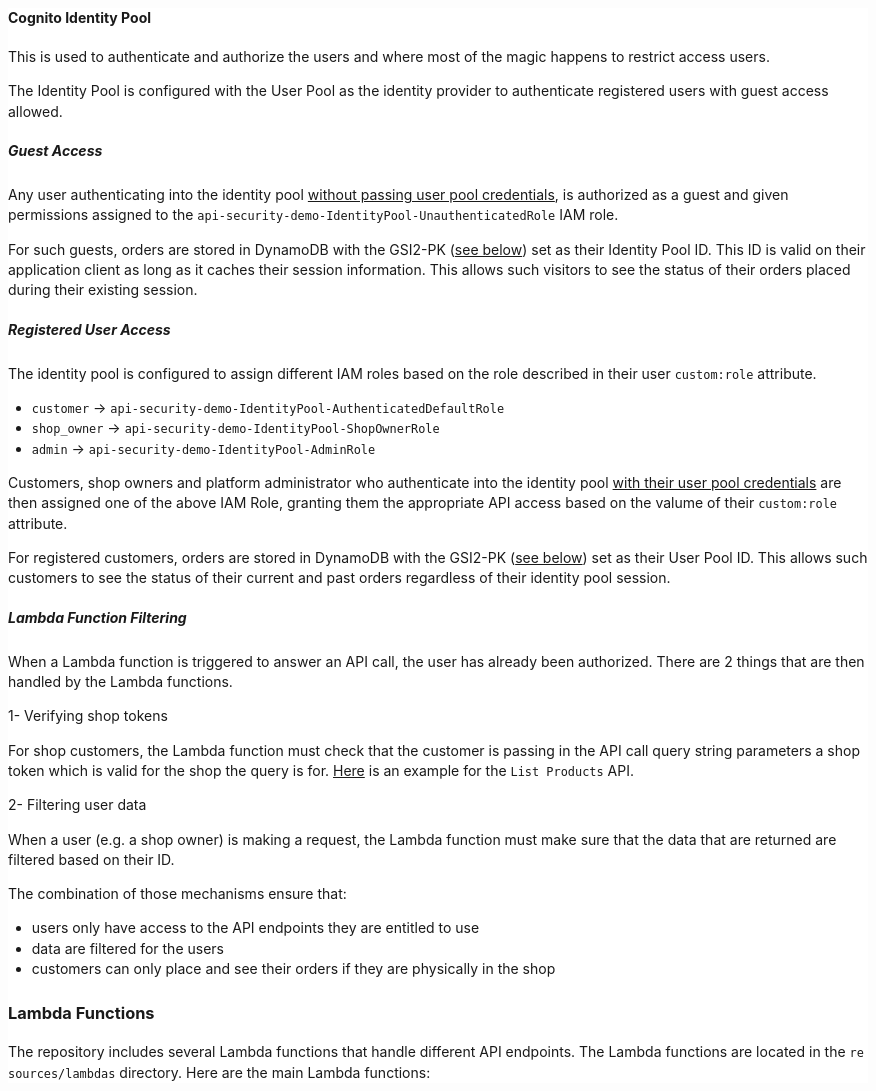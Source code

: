 #### Cognito Identity Pool
This is used to authenticate and authorize the users and where most of the magic happens to restrict access users.

The Identity Pool is configured with the User Pool as the identity provider to authenticate registered users with guest access allowed.

##### Guest Access
Any user authenticating into the identity pool [without passing user pool credentials](#guest-user-authentication), is authorized as a guest and given permissions assigned to the `api-security-demo-IdentityPool-UnauthenticatedRole` IAM role.

For such guests, orders are stored in DynamoDB with the GSI2-PK ([see below](#dynamodb-table-structure)) set as their Identity Pool ID. This ID is valid on their application client as long as it caches their session information. This allows such visitors to see the status of their orders placed during their existing session.

##### Registered User Access
The identity pool is configured to assign different IAM roles based on the role described in their user `custom:role` attribute.
- `customer` -> `api-security-demo-IdentityPool-AuthenticatedDefaultRole`
- `shop_owner` -> `api-security-demo-IdentityPool-ShopOwnerRole`
- `admin` -> `api-security-demo-IdentityPool-AdminRole`

Customers, shop owners and platform administrator who authenticate into the identity pool [with their user pool credentials](#registered-user-access) are then assigned one of the above IAM Role, granting them the appropriate API access based on the valume of their `custom:role` attribute.

For registered customers, orders are stored in DynamoDB with the GSI2-PK ([see below](#dynamodb-table-structure)) set as their User Pool ID. This allows such customers to see the status of their current and past orders regardless of their identity pool session.

##### Lambda Function Filtering
When a Lambda function is triggered to answer an API call, the user has already been authorized. There are 2 things that are then handled by the Lambda functions.

1- Verifying shop tokens

For shop customers, the Lambda function must check that the customer is passing in the API call query string parameters a shop token which is valid for the shop the query is for. [Here](./resources/lambdas/list_products/main.py#L42) is an example for the `List Products` API.

2- Filtering user data

When a user (e.g. a shop owner) is making a request, the Lambda function must make sure that the data that are returned are filtered based on their ID.

The combination of those mechanisms ensure that:
- users only have access to the API endpoints they are entitled to use
- data are filtered for the users
- customers can only place and see their orders if they are physically in the shop

### Lambda Functions

The repository includes several Lambda functions that handle different API endpoints. The Lambda functions are located in the `resources/lambdas` directory. Here are the main Lambda functions:
